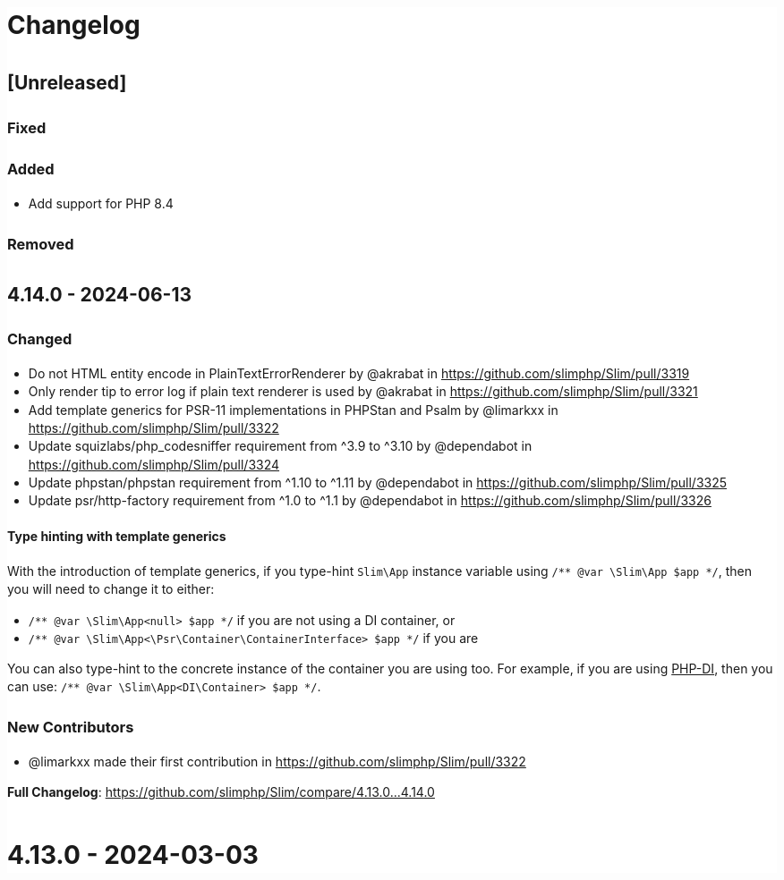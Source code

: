 # Changelog

## [Unreleased]

### Fixed

### Added

- Add support for PHP 8.4

### Removed

## 4.14.0 - 2024-06-13

### Changed

- Do not HTML entity encode in PlainTextErrorRenderer by @akrabat in https://github.com/slimphp/Slim/pull/3319
- Only render tip to error log if plain text renderer is used by @akrabat in https://github.com/slimphp/Slim/pull/3321
- Add template generics for PSR-11 implementations in PHPStan and Psalm by @limarkxx in https://github.com/slimphp/Slim/pull/3322
- Update squizlabs/php_codesniffer requirement from ^3.9 to ^3.10 by @dependabot in https://github.com/slimphp/Slim/pull/3324
- Update phpstan/phpstan requirement from ^1.10 to ^1.11 by @dependabot in https://github.com/slimphp/Slim/pull/3325
- Update psr/http-factory requirement from ^1.0 to ^1.1 by @dependabot in https://github.com/slimphp/Slim/pull/3326

#### Type hinting with template generics

With the introduction of template generics, if you type-hint `Slim\App` instance variable using `/** @var \Slim\App $app */`, then you will need to change it to either:

*  `/** @var \Slim\App<null> $app */` if you are not using a DI container, or
* `/** @var \Slim\App<\Psr\Container\ContainerInterface> $app */` if you are

You can also type-hint to the concrete instance of the container you are using too. For example, if you are using [PHP-DI](https://php-di.org), then you can use: `/** @var \Slim\App<DI\Container> $app */`.

### New Contributors

* @limarkxx made their first contribution in https://github.com/slimphp/Slim/pull/3322

**Full Changelog**: https://github.com/slimphp/Slim/compare/4.13.0...4.14.0

# 4.13.0 - 2024-03-03
